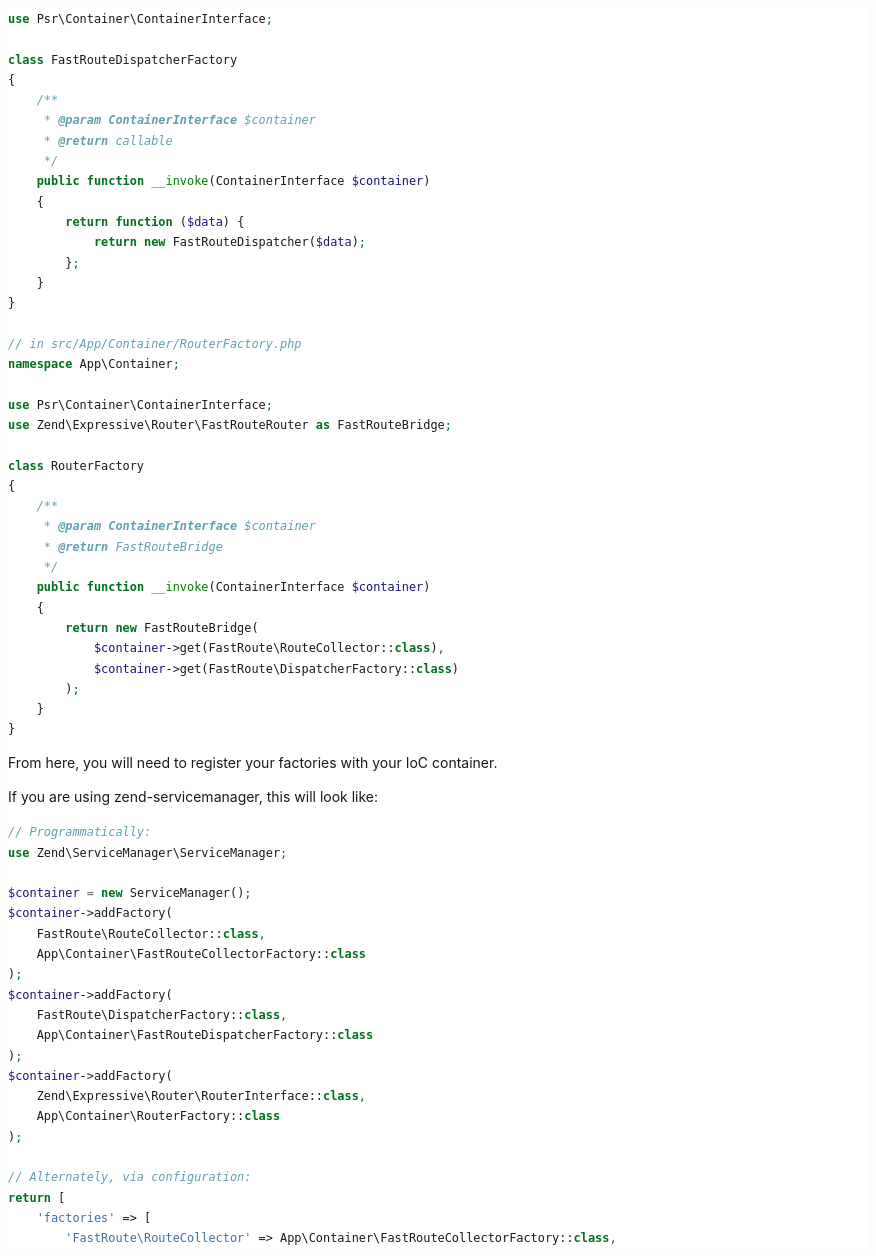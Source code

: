 ```php
use Psr\Container\ContainerInterface;

class FastRouteDispatcherFactory
{
    /**
     * @param ContainerInterface $container
     * @return callable
     */
    public function __invoke(ContainerInterface $container)
    {
        return function ($data) {
            return new FastRouteDispatcher($data);
        };
    }
}

// in src/App/Container/RouterFactory.php
namespace App\Container;

use Psr\Container\ContainerInterface;
use Zend\Expressive\Router\FastRouteRouter as FastRouteBridge;

class RouterFactory
{
    /**
     * @param ContainerInterface $container
     * @return FastRouteBridge
     */
    public function __invoke(ContainerInterface $container)
    {
        return new FastRouteBridge(
            $container->get(FastRoute\RouteCollector::class),
            $container->get(FastRoute\DispatcherFactory::class)
        );
    }
}
```

From here, you will need to register your factories with your IoC container.

If you are using zend-servicemanager, this will look like:

```php
// Programmatically:
use Zend\ServiceManager\ServiceManager;

$container = new ServiceManager();
$container->addFactory(
    FastRoute\RouteCollector::class,
    App\Container\FastRouteCollectorFactory::class
);
$container->addFactory(
    FastRoute\DispatcherFactory::class,
    App\Container\FastRouteDispatcherFactory::class
);
$container->addFactory(
    Zend\Expressive\Router\RouterInterface::class,
    App\Container\RouterFactory::class
);

// Alternately, via configuration:
return [
    'factories' => [
        'FastRoute\RouteCollector' => App\Container\FastRouteCollectorFactory::class,
```